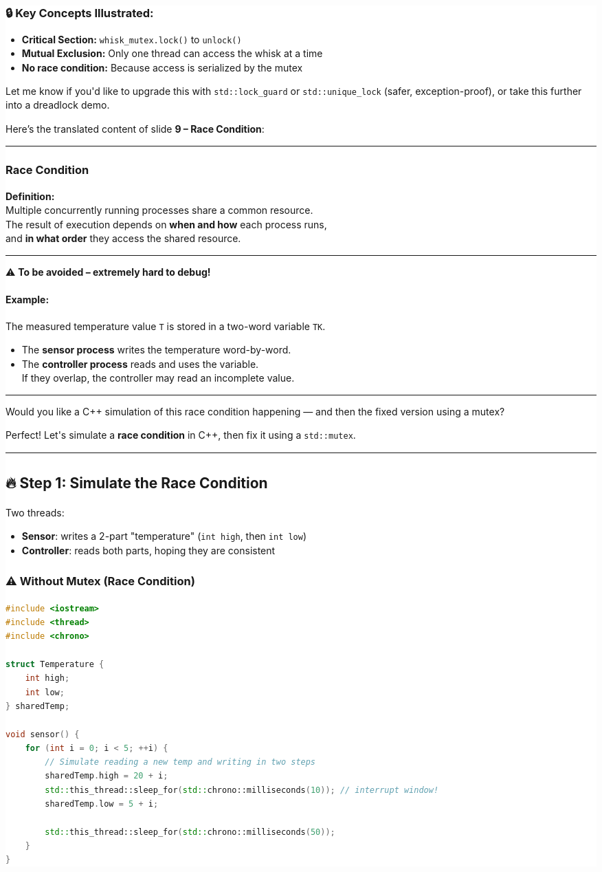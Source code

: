 
### 🔒 Key Concepts Illustrated:
- **Critical Section:** `whisk_mutex.lock()` to `unlock()`
- **Mutual Exclusion:** Only one thread can access the whisk at a time
- **No race condition:** Because access is serialized by the mutex

Let me know if you'd like to upgrade this with `std::lock_guard` or `std::unique_lock` (safer, exception-proof), or take this further into a dreadlock demo.


Here’s the translated content of slide **9 – Race Condition**:

---

### **Race Condition**

**Definition:**  
Multiple concurrently running processes share a common resource.  
The result of execution depends on **when and how** each process runs,  
and **in what order** they access the shared resource.

---

⚠️ **To be avoided – extremely hard to debug!**

#### **Example:**  
The measured temperature value `T` is stored in a two-word variable `TK`.  
- The **sensor process** writes the temperature word-by-word.  
- The **controller process** reads and uses the variable.  
If they overlap, the controller may read an incomplete value.

---

Would you like a C++ simulation of this race condition happening — and then the fixed version using a mutex?

Perfect! Let's simulate a **race condition** in C++, then fix it using a `std::mutex`.

---

## 🔥 Step 1: Simulate the Race Condition

Two threads:
- **Sensor**: writes a 2-part "temperature" (`int high`, then `int low`)
- **Controller**: reads both parts, hoping they are consistent

### ⚠️ Without Mutex (Race Condition)
```cpp
#include <iostream>
#include <thread>
#include <chrono>

struct Temperature {
    int high;
    int low;
} sharedTemp;

void sensor() {
    for (int i = 0; i < 5; ++i) {
        // Simulate reading a new temp and writing in two steps
        sharedTemp.high = 20 + i;
        std::this_thread::sleep_for(std::chrono::milliseconds(10)); // interrupt window!
        sharedTemp.low = 5 + i;

        std::this_thread::sleep_for(std::chrono::milliseconds(50));
    }
}
```
